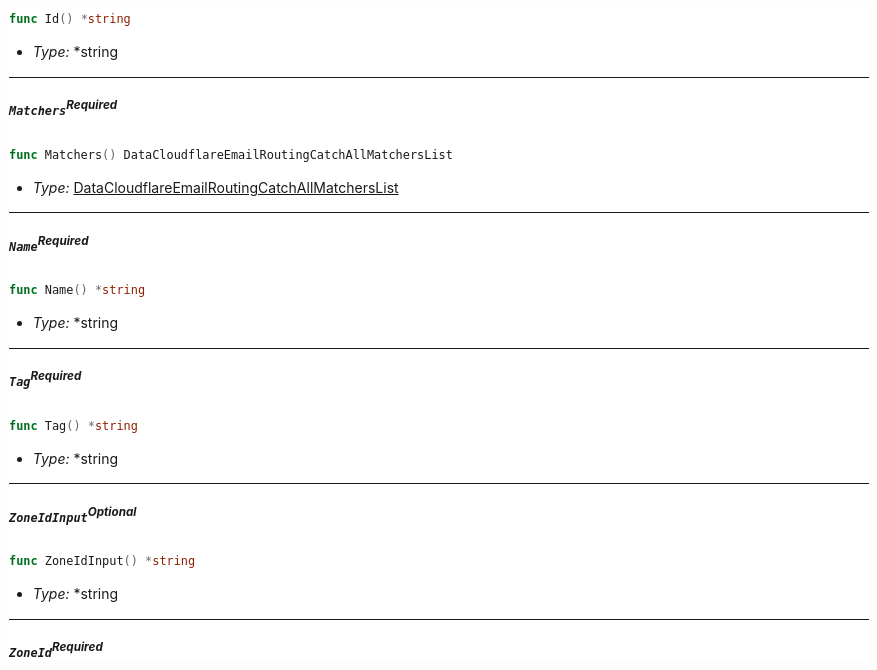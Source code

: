 ```go
func Id() *string
```

- *Type:* *string

---

##### `Matchers`<sup>Required</sup> <a name="Matchers" id="@cdktf/provider-cloudflare.dataCloudflareEmailRoutingCatchAll.DataCloudflareEmailRoutingCatchAll.property.matchers"></a>

```go
func Matchers() DataCloudflareEmailRoutingCatchAllMatchersList
```

- *Type:* <a href="#@cdktf/provider-cloudflare.dataCloudflareEmailRoutingCatchAll.DataCloudflareEmailRoutingCatchAllMatchersList">DataCloudflareEmailRoutingCatchAllMatchersList</a>

---

##### `Name`<sup>Required</sup> <a name="Name" id="@cdktf/provider-cloudflare.dataCloudflareEmailRoutingCatchAll.DataCloudflareEmailRoutingCatchAll.property.name"></a>

```go
func Name() *string
```

- *Type:* *string

---

##### `Tag`<sup>Required</sup> <a name="Tag" id="@cdktf/provider-cloudflare.dataCloudflareEmailRoutingCatchAll.DataCloudflareEmailRoutingCatchAll.property.tag"></a>

```go
func Tag() *string
```

- *Type:* *string

---

##### `ZoneIdInput`<sup>Optional</sup> <a name="ZoneIdInput" id="@cdktf/provider-cloudflare.dataCloudflareEmailRoutingCatchAll.DataCloudflareEmailRoutingCatchAll.property.zoneIdInput"></a>

```go
func ZoneIdInput() *string
```

- *Type:* *string

---

##### `ZoneId`<sup>Required</sup> <a name="ZoneId" id="@cdktf/provider-cloudflare.dataCloudflareEmailRoutingCatchAll.DataCloudflareEmailRoutingCatchAll.property.zoneId"></a>
